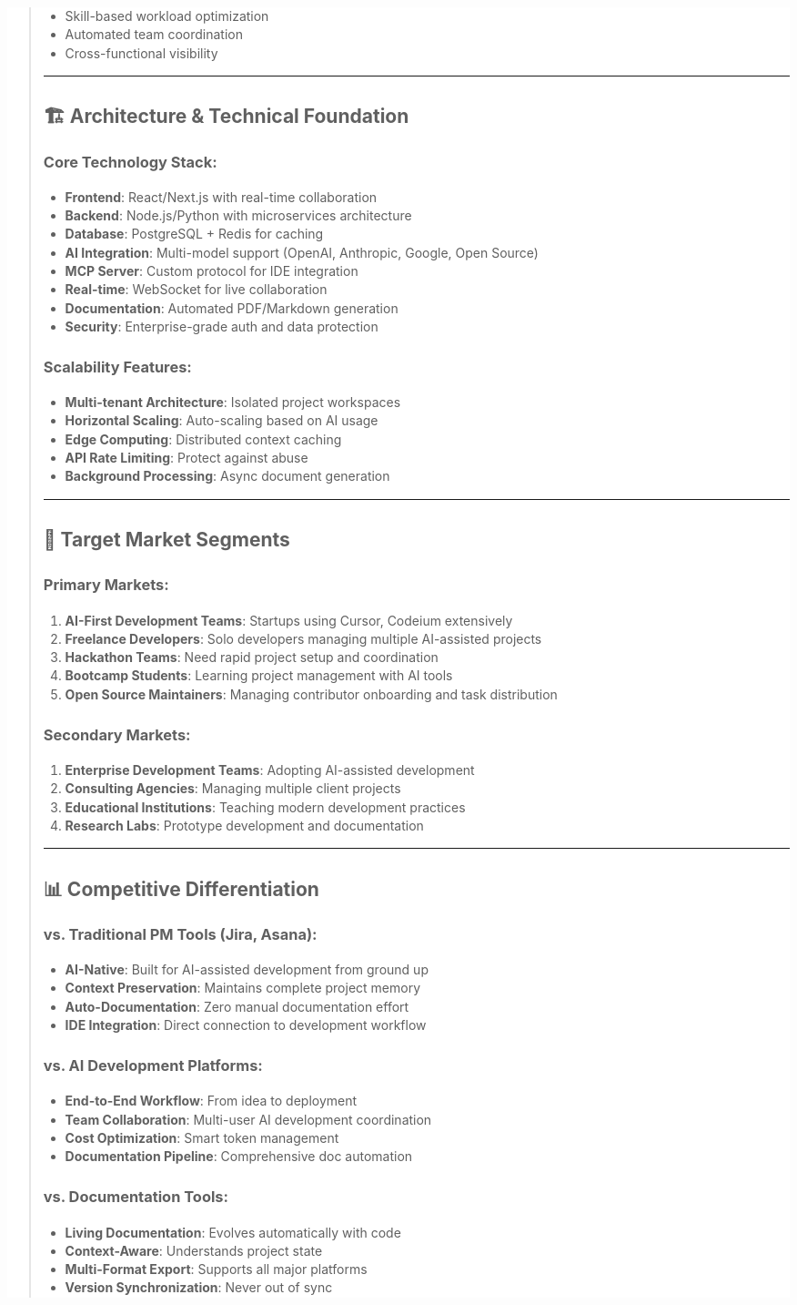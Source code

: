 > - Skill-based workload optimization
> - Automated team coordination
> - Cross-functional visibility
> 
> ---
> 
> ## 🏗️ **Architecture & Technical Foundation**
> 
> ### **Core Technology Stack:**
> - **Frontend**: React/Next.js with real-time collaboration
> - **Backend**: Node.js/Python with microservices architecture
> - **Database**: PostgreSQL + Redis for caching
> - **AI Integration**: Multi-model support (OpenAI, Anthropic, Google, Open Source)
> - **MCP Server**: Custom protocol for IDE integration
> - **Real-time**: WebSocket for live collaboration
> - **Documentation**: Automated PDF/Markdown generation
> - **Security**: Enterprise-grade auth and data protection
> 
> ### **Scalability Features:**
> - **Multi-tenant Architecture**: Isolated project workspaces
> - **Horizontal Scaling**: Auto-scaling based on AI usage
> - **Edge Computing**: Distributed context caching
> - **API Rate Limiting**: Protect against abuse
> - **Background Processing**: Async document generation
> 
> ---
> 
> ## 🎯 **Target Market Segments**
> 
> ### **Primary Markets:**
> 1. **AI-First Development Teams**: Startups using Cursor, Codeium extensively
> 2. **Freelance Developers**: Solo developers managing multiple AI-assisted projects
> 3. **Hackathon Teams**: Need rapid project setup and coordination
> 4. **Bootcamp Students**: Learning project management with AI tools
> 5. **Open Source Maintainers**: Managing contributor onboarding and task distribution
> 
> ### **Secondary Markets:**
> 1. **Enterprise Development Teams**: Adopting AI-assisted development
> 2. **Consulting Agencies**: Managing multiple client projects
> 3. **Educational Institutions**: Teaching modern development practices
> 4. **Research Labs**: Prototype development and documentation
> 
> ---
> 
> ## 📊 **Competitive Differentiation**
> 
> ### **vs. Traditional PM Tools (Jira, Asana):**
> - **AI-Native**: Built for AI-assisted development from ground up
> - **Context Preservation**: Maintains complete project memory
> - **Auto-Documentation**: Zero manual documentation effort
> - **IDE Integration**: Direct connection to development workflow
> 
> ### **vs. AI Development Platforms:**
> - **End-to-End Workflow**: From idea to deployment
> - **Team Collaboration**: Multi-user AI development coordination
> - **Cost Optimization**: Smart token management
> - **Documentation Pipeline**: Comprehensive doc automation
> 
> ### **vs. Documentation Tools:**
> - **Living Documentation**: Evolves automatically with code
> - **Context-Aware**: Understands project state
> - **Multi-Format Export**: Supports all major platforms
> - **Version Synchronization**: Never out of sync
> 